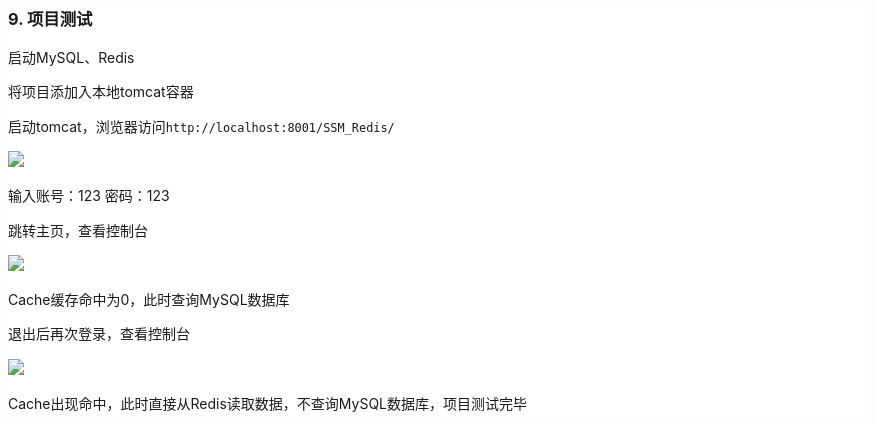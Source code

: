 ### 9. 项目测试

启动MySQL、Redis

将项目添加入本地tomcat容器

启动tomcat，浏览器访问`http://localhost:8001/SSM_Redis/`

![](http://ovsf6lwoc.bkt.clouddn.com/image/jpg/201710161704.png)

输入账号：123  密码：123

跳转主页，查看控制台

![](http://ovsf6lwoc.bkt.clouddn.com/image/jpg/201710212231.png)

Cache缓存命中为0，此时查询MySQL数据库

退出后再次登录，查看控制台

![](http://ovsf6lwoc.bkt.clouddn.com/image/jpg/201710212233.png)

Cache出现命中，此时直接从Redis读取数据，不查询MySQL数据库，项目测试完毕